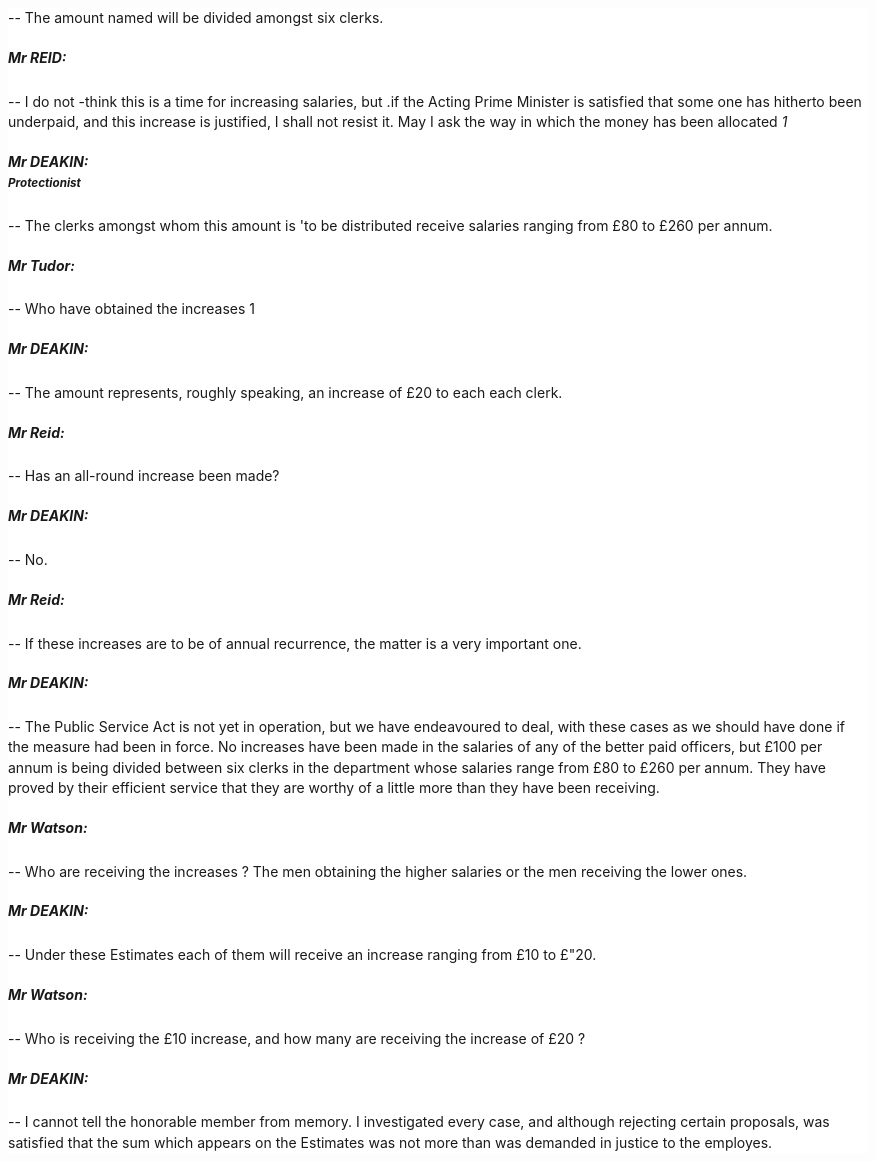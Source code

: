 -- The amount named will be divided amongst six clerks. 

##### Mr REID:

-- I do not -think this is a time for increasing salaries, but .if the Acting Prime Minister is satisfied that some one has hitherto been underpaid, and this increase is justified, I shall not resist it. May I ask the way in which the money has been allocated  *1* 

##### Mr DEAKIN:<br><small class="text-muted">Protectionist</small>

-- The clerks amongst whom this amount is 'to be distributed receive salaries ranging from £80 to £260 per annum. 

##### Mr Tudor:

-- Who have obtained the increases 1 

##### Mr DEAKIN:

-- The amount represents, roughly speaking, an increase of £20 to each each clerk. 

##### Mr Reid:

-- Has an all-round increase been made? 

##### Mr DEAKIN:

-- No. 

##### Mr Reid:

-- If these increases are to be of annual recurrence, the matter is a very important one. 

##### Mr DEAKIN:

-- The Public Service Act is not yet in operation, but we have endeavoured to deal, with these cases as we should have done if the measure had been in force. No increases have been made in the salaries of any of the better paid officers, but £100 per annum is being divided between six clerks in the department whose salaries range from £80 to £260 per annum. They have proved by their efficient service that they are worthy of a little more than they have been receiving. 

##### Mr Watson:

-- Who are receiving the increases ? The men obtaining the higher salaries or the men receiving the lower ones. 

##### Mr DEAKIN:

-- Under these Estimates each of them will receive an increase ranging from £10 to £"20. 

##### Mr Watson:

-- Who is receiving the £10 increase, and how many are receiving the increase of £20 ? 

##### Mr DEAKIN:

-- I cannot tell the honorable member from memory. I investigated every case, and although rejecting certain proposals, was satisfied that the sum which appears on the Estimates was not more than was demanded in justice to the employes. 
